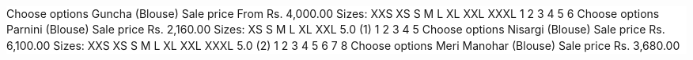 Choose options
Guncha (Blouse)
Sale price
From Rs. 4,000.00
Sizes:
XXS
XS
S
M
L
XL
XXL
XXXL
1
2
3
4
5
6
Choose options
Parnini (Blouse)
Sale price
Rs. 2,160.00
Sizes:
XS
S
M
L
XL
XXL
5.0
(1)
1
2
3
4
5
Choose options
Nisargi (Blouse)
Sale price
Rs. 6,100.00
Sizes:
XXS
XS
S
M
L
XL
XXL
XXXL
5.0
(2)
1
2
3
4
5
6
7
8
Choose options
Meri Manohar (Blouse)
Sale price
Rs. 3,680.00
